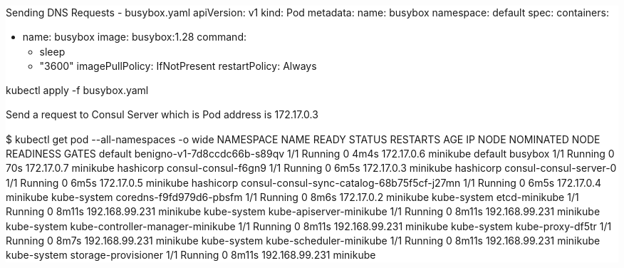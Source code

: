 



Sending DNS Requests - busybox.yaml
apiVersion: v1
kind: Pod
metadata:
  name: busybox
  namespace: default
spec:
  containers:
  - name: busybox
    image: busybox:1.28
    command:
      - sleep
      - "3600"
    imagePullPolicy: IfNotPresent
  restartPolicy: Always



kubectl apply -f busybox.yaml

Send a request to Consul Server which is Pod address is 172.17.0.3

$ kubectl get pod --all-namespaces -o wide
NAMESPACE     NAME                                         READY   STATUS    RESTARTS   AGE     IP               NODE       NOMINATED NODE   READINESS GATES
default       benigno-v1-7d8ccdc66b-s89qv                  1/1     Running   0          4m4s    172.17.0.6       minikube   <none>           <none>
default       busybox                                      1/1     Running   0          70s     172.17.0.7       minikube   <none>           <none>
hashicorp     consul-consul-f6gn9                          1/1     Running   0          6m5s    172.17.0.3       minikube   <none>           <none>
hashicorp     consul-consul-server-0                       1/1     Running   0          6m5s    172.17.0.5       minikube   <none>           <none>
hashicorp     consul-consul-sync-catalog-68b75f5cf-j27mn   1/1     Running   0          6m5s    172.17.0.4       minikube   <none>           <none>
kube-system   coredns-f9fd979d6-pbsfm                      1/1     Running   0          8m6s    172.17.0.2       minikube   <none>           <none>
kube-system   etcd-minikube                                1/1     Running   0          8m11s   192.168.99.231   minikube   <none>           <none>
kube-system   kube-apiserver-minikube                      1/1     Running   0          8m11s   192.168.99.231   minikube   <none>           <none>
kube-system   kube-controller-manager-minikube             1/1     Running   0          8m11s   192.168.99.231   minikube   <none>           <none>
kube-system   kube-proxy-df5tr                             1/1     Running   0          8m7s    192.168.99.231   minikube   <none>           <none>
kube-system   kube-scheduler-minikube                      1/1     Running   0          8m11s   192.168.99.231   minikube   <none>           <none>
kube-system   storage-provisioner                          1/1     Running   0          8m11s   192.168.99.231   minikube   <none>           <none>


